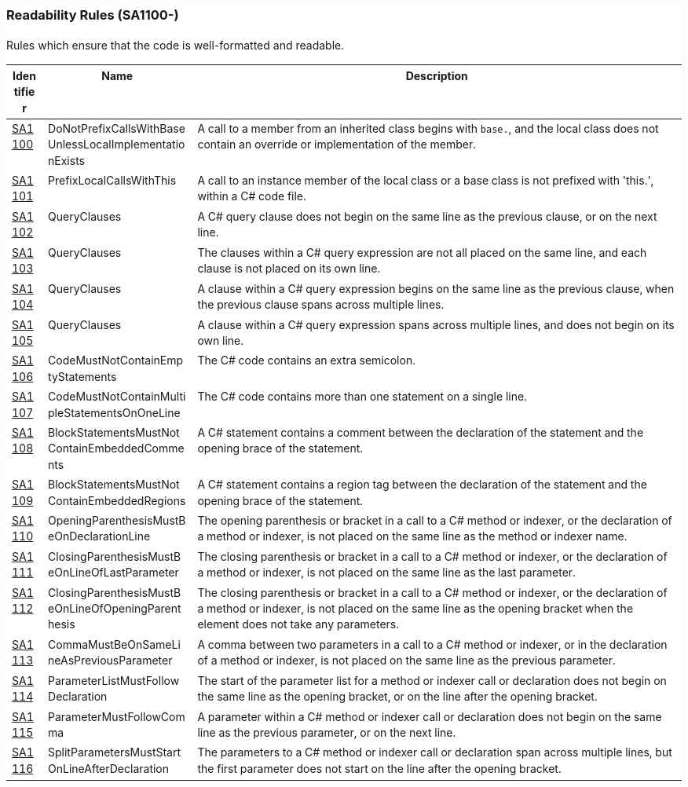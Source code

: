### Readability Rules (SA1100-)

Rules which ensure that the code is well-formatted and readable.

| Identifier          | Name                                                    | Description                                                                                                                                                                                                             |
| ------------------- | ------------------------------------------------------- | ----------------------------------------------------------------------------------------------------------------------------------------------------------------------------------------------------------------------- |
| [SA1100](SA1100.md) | DoNotPrefixCallsWithBaseUnlessLocalImplementationExists | A call to a member from an inherited class begins with `base.`, and the local class does not contain an override or implementation of the member.                                                                       |
| [SA1101](SA1101.md) | PrefixLocalCallsWithThis                                | A call to an instance member of the local class or a base class is not prefixed with 'this.', within a C# code file.                                                                                                    |
| [SA1102](SA1102.md) | QueryClauses                                            | A C# query clause does not begin on the same line as the previous clause, or on the next line.                                                                                                                          |
| [SA1103](SA1103.md) | QueryClauses                                            | The clauses within a C# query expression are not all placed on the same line, and each clause is not placed on its own line.                                                                                            |
| [SA1104](SA1104.md) | QueryClauses                                            | A clause within a C# query expression begins on the same line as the previous clause, when the previous clause spans across multiple lines.                                                                             |
| [SA1105](SA1105.md) | QueryClauses                                            | A clause within a C# query expression spans across multiple lines, and does not begin on its own line.                                                                                                                  |
| [SA1106](SA1106.md) | CodeMustNotContainEmptyStatements                       | The C# code contains an extra semicolon.                                                                                                                                                                                |
| [SA1107](SA1107.md) | CodeMustNotContainMultipleStatementsOnOneLine           | The C# code contains more than one statement on a single line.                                                                                                                                                          |
| [SA1108](SA1108.md) | BlockStatementsMustNotContainEmbeddedComments           | A C# statement contains a comment between the declaration of the statement and the opening brace of the statement.                                                                                                      |
| [SA1109](SA1109.md) | BlockStatementsMustNotContainEmbeddedRegions            | A C# statement contains a region tag between the declaration of the statement and the opening brace of the statement.                                                                                                   |
| [SA1110](SA1110.md) | OpeningParenthesisMustBeOnDeclarationLine               | The opening parenthesis or bracket in a call to a C# method or indexer, or the declaration of a method or indexer, is not placed on the same line as the method or indexer name.                                        |
| [SA1111](SA1111.md) | ClosingParenthesisMustBeOnLineOfLastParameter           | The closing parenthesis or bracket in a call to a C# method or indexer, or the declaration of a method or indexer, is not placed on the same line as the last parameter.                                                |
| [SA1112](SA1112.md) | ClosingParenthesisMustBeOnLineOfOpeningParenthesis      | The closing parenthesis or bracket in a call to a C# method or indexer, or the declaration of a method or indexer, is not placed on the same line as the opening bracket when the element does not take any parameters. |
| [SA1113](SA1113.md) | CommaMustBeOnSameLineAsPreviousParameter                | A comma between two parameters in a call to a C# method or indexer, or in the declaration of a method or indexer, is not placed on the same line as the previous parameter.                                             |
| [SA1114](SA1114.md) | ParameterListMustFollowDeclaration                      | The start of the parameter list for a method or indexer call or declaration does not begin on the same line as the opening bracket, or on the line after the opening bracket.                                           |
| [SA1115](SA1115.md) | ParameterMustFollowComma                                | A parameter within a C# method or indexer call or declaration does not begin on the same line as the previous parameter, or on the next line.                                                                           |
| [SA1116](SA1116.md) | SplitParametersMustStartOnLineAfterDeclaration          | The parameters to a C# method or indexer call or declaration span across multiple lines, but the first parameter does not start on the line after the opening bracket.                                                  |